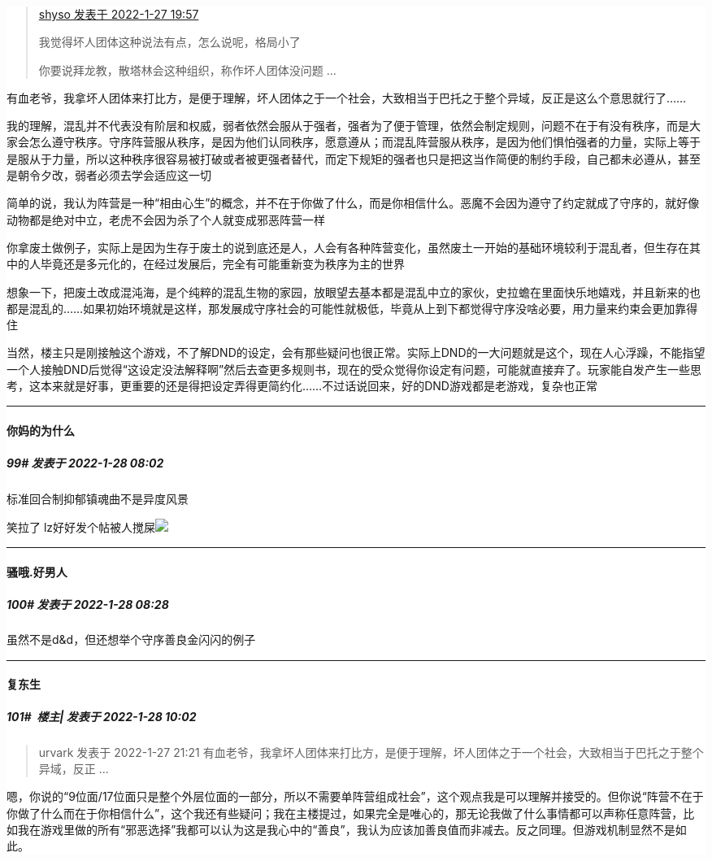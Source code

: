 <blockquote><a href="httphttps://bbs.saraba1st.com/2b/forum.php?mod=redirect&amp;goto=findpost&amp;pid=54451222&amp;ptid=2049391" target="_blank">shyso 发表于 2022-1-27 19:57</a>

我觉得坏人团体这种说法有点，怎么说呢，格局小了

你要说拜龙教，散塔林会这种组织，称作坏人团体没问题 ...</blockquote>
有血老爷，我拿坏人团体来打比方，是便于理解，坏人团体之于一个社会，大致相当于巴托之于整个异域，反正是这么个意思就行了……

我的理解，混乱并不代表没有阶层和权威，弱者依然会服从于强者，强者为了便于管理，依然会制定规则，问题不在于有没有秩序，而是大家会怎么遵守秩序。守序阵营服从秩序，是因为他们认同秩序，愿意遵从；而混乱阵营服从秩序，是因为他们惧怕强者的力量，实际上等于是服从于力量，所以这种秩序很容易被打破或者被更强者替代，而定下规矩的强者也只是把这当作简便的制约手段，自己都未必遵从，甚至是朝令夕改，弱者必须去学会适应这一切

简单的说，我认为阵营是一种“相由心生”的概念，并不在于你做了什么，而是你相信什么。恶魔不会因为遵守了约定就成了守序的，就好像动物都是绝对中立，老虎不会因为杀了个人就变成邪恶阵营一样

你拿废土做例子，实际上是因为生存于废土的说到底还是人，人会有各种阵营变化，虽然废土一开始的基础环境较利于混乱者，但生存在其中的人毕竟还是多元化的，在经过发展后，完全有可能重新变为秩序为主的世界

想象一下，把废土改成混沌海，是个纯粹的混乱生物的家园，放眼望去基本都是混乱中立的家伙，史拉蟾在里面快乐地嬉戏，并且新来的也都是混乱的……如果初始环境就是这样，那发展成守序社会的可能性就极低，毕竟从上到下都觉得守序没啥必要，用力量来约束会更加靠得住

当然，楼主只是刚接触这个游戏，不了解DND的设定，会有那些疑问也很正常。实际上DND的一大问题就是这个，现在人心浮躁，不能指望一个人接触DND后觉得“这设定没法解释啊”然后去查更多规则书，现在的受众觉得你设定有问题，可能就直接弃了。玩家能自发产生一些思考，这本来就是好事，更重要的还是得把设定弄得更简约化……不过话说回来，好的DND游戏都是老游戏，复杂也正常



*****

####  你妈的为什么  
##### 99#       发表于 2022-1-28 08:02

标准回合制抑郁镇魂曲不是异度风景

笑拉了 lz好好发个帖被人搅屎<img src="https://static.saraba1st.com/image/smiley/face2017/068.png" referrerpolicy="no-referrer">



*****

####  骚哦.好男人  
##### 100#       发表于 2022-1-28 08:28

虽然不是d&amp;d，但还想举个守序善良金闪闪的例子



*****

####  复东生  
##### 101#         楼主| 发表于 2022-1-28 10:02

<blockquote>urvark 发表于 2022-1-27 21:21
有血老爷，我拿坏人团体来打比方，是便于理解，坏人团体之于一个社会，大致相当于巴托之于整个异域，反正 ...</blockquote>
嗯，你说的“9位面/17位面只是整个外层位面的一部分，所以不需要单阵营组成社会”，这个观点我是可以理解并接受的。但你说“阵营不在于你做了什么而在于你相信什么”，这个我还有些疑问；我在主楼提过，如果完全是唯心的，那无论我做了什么事情都可以声称任意阵营，比如我在游戏里做的所有“邪恶选择”我都可以认为这是我心中的“善良”，我认为应该加善良值而非减去。反之同理。但游戏机制显然不是如此。

